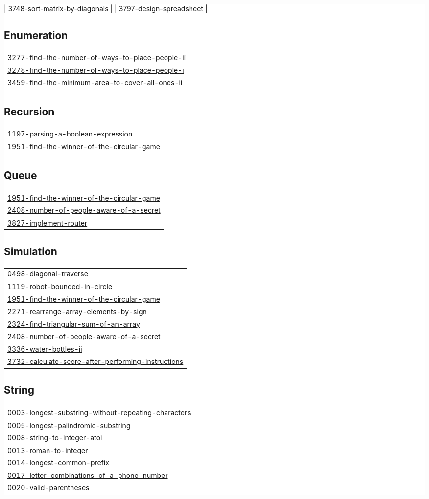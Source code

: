 | [3748-sort-matrix-by-diagonals](https://github.com/Ekansh-Bhushan/leetcode/tree/master/3748-sort-matrix-by-diagonals) |
| [3797-design-spreadsheet](https://github.com/Ekansh-Bhushan/leetcode/tree/master/3797-design-spreadsheet) |
## Enumeration
|  |
| ------- |
| [3277-find-the-number-of-ways-to-place-people-ii](https://github.com/Ekansh-Bhushan/leetcode/tree/master/3277-find-the-number-of-ways-to-place-people-ii) |
| [3278-find-the-number-of-ways-to-place-people-i](https://github.com/Ekansh-Bhushan/leetcode/tree/master/3278-find-the-number-of-ways-to-place-people-i) |
| [3459-find-the-minimum-area-to-cover-all-ones-ii](https://github.com/Ekansh-Bhushan/leetcode/tree/master/3459-find-the-minimum-area-to-cover-all-ones-ii) |
## Recursion
|  |
| ------- |
| [1197-parsing-a-boolean-expression](https://github.com/Ekansh-Bhushan/leetcode/tree/master/1197-parsing-a-boolean-expression) |
| [1951-find-the-winner-of-the-circular-game](https://github.com/Ekansh-Bhushan/leetcode/tree/master/1951-find-the-winner-of-the-circular-game) |
## Queue
|  |
| ------- |
| [1951-find-the-winner-of-the-circular-game](https://github.com/Ekansh-Bhushan/leetcode/tree/master/1951-find-the-winner-of-the-circular-game) |
| [2408-number-of-people-aware-of-a-secret](https://github.com/Ekansh-Bhushan/leetcode/tree/master/2408-number-of-people-aware-of-a-secret) |
| [3827-implement-router](https://github.com/Ekansh-Bhushan/leetcode/tree/master/3827-implement-router) |
## Simulation
|  |
| ------- |
| [0498-diagonal-traverse](https://github.com/Ekansh-Bhushan/leetcode/tree/master/0498-diagonal-traverse) |
| [1119-robot-bounded-in-circle](https://github.com/Ekansh-Bhushan/leetcode/tree/master/1119-robot-bounded-in-circle) |
| [1951-find-the-winner-of-the-circular-game](https://github.com/Ekansh-Bhushan/leetcode/tree/master/1951-find-the-winner-of-the-circular-game) |
| [2271-rearrange-array-elements-by-sign](https://github.com/Ekansh-Bhushan/leetcode/tree/master/2271-rearrange-array-elements-by-sign) |
| [2324-find-triangular-sum-of-an-array](https://github.com/Ekansh-Bhushan/leetcode/tree/master/2324-find-triangular-sum-of-an-array) |
| [2408-number-of-people-aware-of-a-secret](https://github.com/Ekansh-Bhushan/leetcode/tree/master/2408-number-of-people-aware-of-a-secret) |
| [3336-water-bottles-ii](https://github.com/Ekansh-Bhushan/leetcode/tree/master/3336-water-bottles-ii) |
| [3732-calculate-score-after-performing-instructions](https://github.com/Ekansh-Bhushan/leetcode/tree/master/3732-calculate-score-after-performing-instructions) |
## String
|  |
| ------- |
| [0003-longest-substring-without-repeating-characters](https://github.com/Ekansh-Bhushan/leetcode/tree/master/0003-longest-substring-without-repeating-characters) |
| [0005-longest-palindromic-substring](https://github.com/Ekansh-Bhushan/leetcode/tree/master/0005-longest-palindromic-substring) |
| [0008-string-to-integer-atoi](https://github.com/Ekansh-Bhushan/leetcode/tree/master/0008-string-to-integer-atoi) |
| [0013-roman-to-integer](https://github.com/Ekansh-Bhushan/leetcode/tree/master/0013-roman-to-integer) |
| [0014-longest-common-prefix](https://github.com/Ekansh-Bhushan/leetcode/tree/master/0014-longest-common-prefix) |
| [0017-letter-combinations-of-a-phone-number](https://github.com/Ekansh-Bhushan/leetcode/tree/master/0017-letter-combinations-of-a-phone-number) |
| [0020-valid-parentheses](https://github.com/Ekansh-Bhushan/leetcode/tree/master/0020-valid-parentheses) |